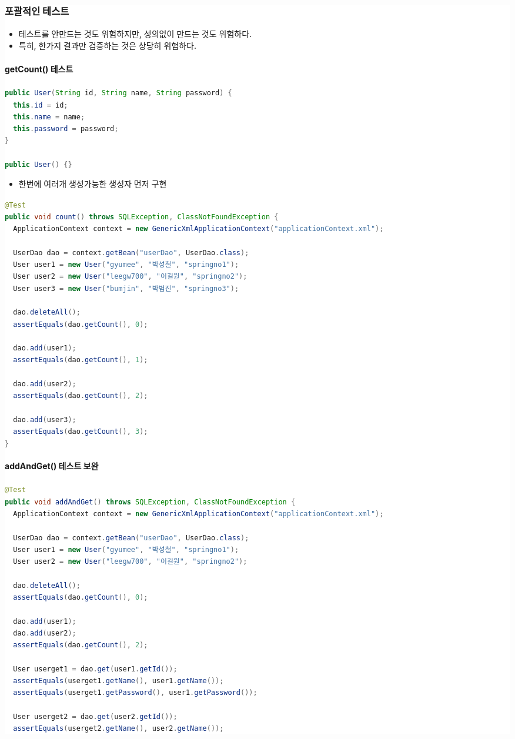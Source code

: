 ### 포괄적인 테스트
- 테스트를 안만드는 것도 위험하지만, 성의없이 만드는 것도 위험하다.
- 특히, 한가지 결과만 검증하는 것은 상당히 위험하다.

#### getCount() 테스트

```java
public User(String id, String name, String password) {
  this.id = id;
  this.name = name;
  this.password = password;
}

public User() {}
```

- 한번에 여러개 생성가능한 생성자 먼저 구현

```java
@Test
public void count() throws SQLException, ClassNotFoundException {
  ApplicationContext context = new GenericXmlApplicationContext("applicationContext.xml");

  UserDao dao = context.getBean("userDao", UserDao.class);
  User user1 = new User("gyumee", "박성철", "springno1");
  User user2 = new User("leegw700", "이길원", "springno2");
  User user3 = new User("bumjin", "박범진", "springno3");

  dao.deleteAll();
  assertEquals(dao.getCount(), 0);

  dao.add(user1);
  assertEquals(dao.getCount(), 1);

  dao.add(user2);
  assertEquals(dao.getCount(), 2);

  dao.add(user3);
  assertEquals(dao.getCount(), 3);
}
```

#### addAndGet() 테스트 보완

```java
@Test
public void addAndGet() throws SQLException, ClassNotFoundException {
  ApplicationContext context = new GenericXmlApplicationContext("applicationContext.xml");

  UserDao dao = context.getBean("userDao", UserDao.class);
  User user1 = new User("gyumee", "박성철", "springno1");
  User user2 = new User("leegw700", "이길원", "springno2");

  dao.deleteAll();
  assertEquals(dao.getCount(), 0);

  dao.add(user1);
  dao.add(user2);
  assertEquals(dao.getCount(), 2);

  User userget1 = dao.get(user1.getId());
  assertEquals(userget1.getName(), user1.getName());
  assertEquals(userget1.getPassword(), user1.getPassword());

  User userget2 = dao.get(user2.getId());
  assertEquals(userget2.getName(), user2.getName());
```